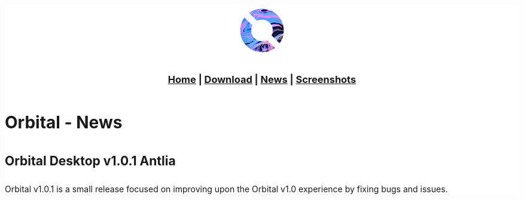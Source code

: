 <title>

Orbital Desktop Environment

</title>

<link rel="shortcut icon" type="image/png" href="../assets/logo.png">

<center>

<img src="../assets/logo.png" width="10%" />

</center>

<h3 style="text-align: center;">

<a href="https://OrbitalDE.github.io">Home</a> | <a href="../download">Download</a> | <a href="#">News</a> | <a href="../screenshots">Screenshots</a>

</h3>

# Orbital - News

<h2 id="101">

Orbital Desktop v1.0.1 Antlia

</h2>

Orbital v1.0.1 is a small release focused on improving upon the Orbital v1.0 experience by fixing bugs and issues.
